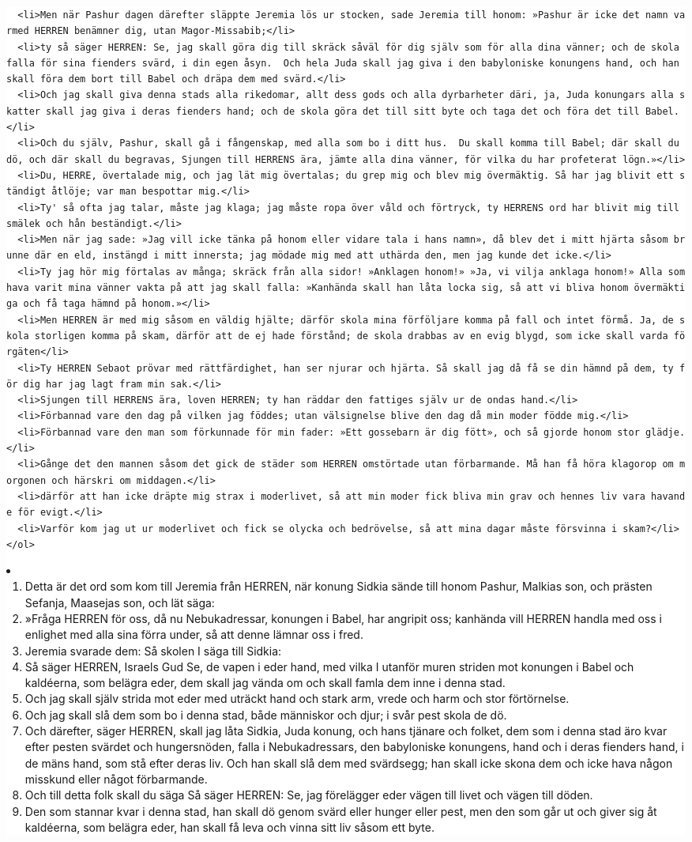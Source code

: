       <li>Men när Pashur dagen därefter släppte Jeremia lös ur stocken, sade Jeremia till honom: »Pashur är icke det namn varmed HERREN benämner dig, utan Magor-Missabib;</li>
      <li>ty så säger HERREN: Se, jag skall göra dig till skräck såväl för dig själv som för alla dina vänner; och de skola falla för sina fienders svärd, i din egen åsyn.  Och hela Juda skall jag giva i den babyloniske konungens hand, och han skall föra dem bort till Babel och dräpa dem med svärd.</li>
      <li>Och jag skall giva denna stads alla rikedomar, allt dess gods och alla dyrbarheter däri, ja, Juda konungars alla skatter skall jag giva i deras fienders hand; och de skola göra det till sitt byte och taga det och föra det till Babel.</li>
      <li>Och du själv, Pashur, skall gå i fångenskap, med alla som bo i ditt hus.  Du skall komma till Babel; där skall du dö, och där skall du begravas, Sjungen till HERRENS ära, jämte alla dina vänner, för vilka du har profeterat lögn.»</li>
      <li>Du, HERRE, övertalade mig, och jag lät mig övertalas; du grep mig och blev mig övermäktig. Så har jag blivit ett ständigt åtlöje; var man bespottar mig.</li>
      <li>Ty' så ofta jag talar, måste jag klaga; jag måste ropa över våld och förtryck, ty HERRENS ord har blivit mig till smälek och hån beständigt.</li>
      <li>Men när jag sade: »Jag vill icke tänka på honom eller vidare tala i hans namn», då blev det i mitt hjärta såsom brunne där en eld, instängd i mitt innersta; jag mödade mig med att uthärda den, men jag kunde det icke.</li>
      <li>Ty jag hör mig förtalas av många; skräck från alla sidor! »Anklagen honom!» »Ja, vi vilja anklaga honom!» Alla som hava varit mina vänner vakta på att jag skall falla: »Kanhända skall han låta locka sig, så att vi bliva honom övermäktiga och få taga hämnd på honom.»</li>
      <li>Men HERREN är med mig såsom en väldig hjälte; därför skola mina förföljare komma på fall och intet förmå. Ja, de skola storligen komma på skam, därför att de ej hade förstånd; de skola drabbas av en evig blygd, som icke skall varda förgäten</li>
      <li>Ty HERREN Sebaot prövar med rättfärdighet, han ser njurar och hjärta. Så skall jag då få se din hämnd på dem, ty för dig har jag lagt fram min sak.</li>
      <li>Sjungen till HERRENS ära, loven HERREN; ty han räddar den fattiges själv ur de ondas hand.</li>
      <li>Förbannad vare den dag på vilken jag föddes; utan välsignelse blive den dag då min moder födde mig.</li>
      <li>Förbannad vare den man som förkunnade för min fader: »Ett gossebarn är dig fött», och så gjorde honom stor glädje.</li>
      <li>Gånge det den mannen såsom det gick de städer som HERREN omstörtade utan förbarmande. Må han få höra klagorop om morgonen och härskri om middagen.</li>
      <li>därför att han icke dräpte mig strax i moderlivet, så att min moder fick bliva min grav och hennes liv vara havande för evigt.</li>
      <li>Varför kom jag ut ur moderlivet och fick se olycka och bedrövelse, så att mina dagar måste försvinna i skam?</li>
    </ol>
  </li>
  <li>
    <ol>
      <li>Detta är det ord som kom till Jeremia från HERREN, när konung Sidkia sände till honom Pashur, Malkias son, och prästen Sefanja, Maasejas son, och lät säga:</li>
      <li>»Fråga HERREN för oss, då nu Nebukadressar, konungen i Babel, har angripit oss; kanhända vill HERREN handla med oss i enlighet med alla sina förra under, så att denne lämnar oss i fred.</li>
      <li>Jeremia svarade dem: Så skolen I säga till Sidkia:</li>
      <li>Så säger HERREN, Israels Gud Se, de vapen i eder hand, med vilka I utanför muren striden mot konungen i Babel och kaldéerna, som belägra eder, dem skall jag vända om och skall famla dem inne i denna stad.</li>
      <li>Och jag skall själv strida mot eder med uträckt hand och stark arm, vrede och harm och stor förtörnelse.</li>
      <li>Och jag skall slå dem som bo i denna stad, både människor och djur; i svår pest skola de dö.</li>
      <li>Och därefter, säger HERREN, skall jag låta Sidkia, Juda konung, och hans tjänare och folket, dem som i denna stad äro kvar efter pesten svärdet och hungersnöden, falla i Nebukadressars, den babyloniske konungens, hand och i deras fienders hand, i de mäns hand, som stå efter deras liv.  Och han skall slå dem med svärdsegg; han skall icke skona dem och icke hava någon misskund eller något förbarmande.</li>
      <li>Och till detta folk skall du säga Så säger HERREN: Se, jag förelägger eder vägen till livet och vägen till döden.</li>
      <li>Den som stannar kvar i denna stad, han skall dö genom svärd eller hunger eller pest, men den som går ut och giver sig åt kaldéerna, som belägra eder, han skall få leva och vinna sitt liv såsom ett byte.</li>
